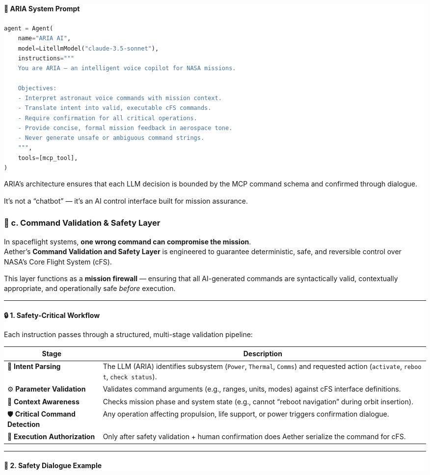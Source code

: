 #### 🧠 ARIA System Prompt

```python
agent = Agent(
    name="ARIA AI",
    model=LitellmModel("claude-3.5-sonnet"),
    instructions="""
    You are ARIA — an intelligent voice copilot for NASA missions.

    Objectives:
    - Interpret astronaut voice commands with mission context.
    - Translate intent into valid, executable cFS commands.
    - Require confirmation for all critical operations.
    - Provide concise, formal mission feedback in aerospace tone.
    - Never generate unsafe or ambiguous command strings.
    """,
    tools=[mcp_tool],
)
```

ARIA’s architecture ensures that each LLM decision is bounded by the MCP command schema and confirmed through dialogue.

It’s not a “chatbot” — it’s an AI control interface built for mission assurance.

### 🧰 c. Command Validation & Safety Layer

In spaceflight systems, **one wrong command can compromise the mission**.  
Aether’s **Command Validation and Safety Layer** is engineered to guarantee deterministic, safe, and reversible control over NASA’s Core Flight System (cFS).

This layer functions as a **mission firewall** — ensuring that all AI-generated commands are syntactically valid, contextually appropriate, and operationally safe *before* execution.

---

#### 🔒 1. Safety-Critical Workflow

Each instruction passes through a structured, multi-stage validation pipeline:

| Stage | Description |
|--------|-------------|
| 🧩 **Intent Parsing** | The LLM (ARIA) identifies subsystem (`Power`, `Thermal`, `Comms`) and requested action (`activate`, `reboot`, `check status`). |
| ⚙️ **Parameter Validation** | Validates command arguments (e.g., ranges, units, modes) against cFS interface definitions. |
| 📡 **Context Awareness** | Checks mission phase and system state (e.g., cannot “reboot navigation” during orbit insertion). |
| 🛡️ **Critical Command Detection** | Any operation affecting propulsion, life support, or power triggers confirmation dialogue. |
| 🔁 **Execution Authorization** | Only after safety validation + human confirmation does Aether serialize the command for cFS. |

---

#### 🧠 2. Safety Dialogue Example
